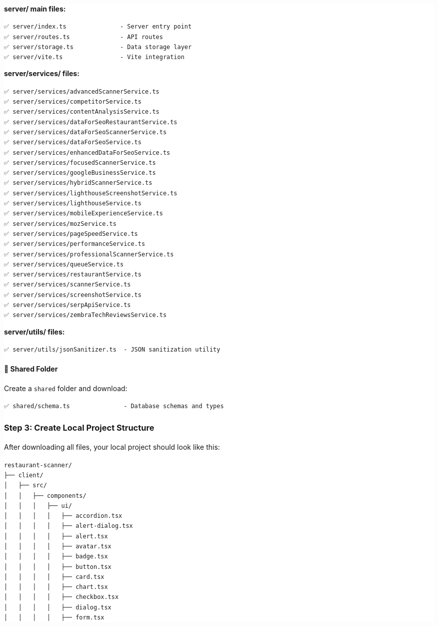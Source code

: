 **server/ main files:**
```
✅ server/index.ts               - Server entry point
✅ server/routes.ts              - API routes
✅ server/storage.ts             - Data storage layer
✅ server/vite.ts                - Vite integration
```

**server/services/ files:**
```
✅ server/services/advancedScannerService.ts
✅ server/services/competitorService.ts
✅ server/services/contentAnalysisService.ts
✅ server/services/dataForSeoRestaurantService.ts
✅ server/services/dataForSeoScannerService.ts
✅ server/services/dataForSeoService.ts
✅ server/services/enhancedDataForSeoService.ts
✅ server/services/focusedScannerService.ts
✅ server/services/googleBusinessService.ts
✅ server/services/hybridScannerService.ts
✅ server/services/lighthouseScreenshotService.ts
✅ server/services/lighthouseService.ts
✅ server/services/mobileExperienceService.ts
✅ server/services/mozService.ts
✅ server/services/pageSpeedService.ts
✅ server/services/performanceService.ts
✅ server/services/professionalScannerService.ts
✅ server/services/queueService.ts
✅ server/services/restaurantService.ts
✅ server/services/scannerService.ts
✅ server/services/screenshotService.ts
✅ server/services/serpApiService.ts
✅ server/services/zembraTechReviewsService.ts
```

**server/utils/ files:**
```
✅ server/utils/jsonSanitizer.ts  - JSON sanitization utility
```

#### 📁 Shared Folder
Create a `shared` folder and download:
```
✅ shared/schema.ts               - Database schemas and types
```

### Step 3: Create Local Project Structure

After downloading all files, your local project should look like this:

```
restaurant-scanner/
├── client/
│   ├── src/
│   │   ├── components/
│   │   │   ├── ui/
│   │   │   │   ├── accordion.tsx
│   │   │   │   ├── alert-dialog.tsx
│   │   │   │   ├── alert.tsx
│   │   │   │   ├── avatar.tsx
│   │   │   │   ├── badge.tsx
│   │   │   │   ├── button.tsx
│   │   │   │   ├── card.tsx
│   │   │   │   ├── chart.tsx
│   │   │   │   ├── checkbox.tsx
│   │   │   │   ├── dialog.tsx
│   │   │   │   ├── form.tsx
```